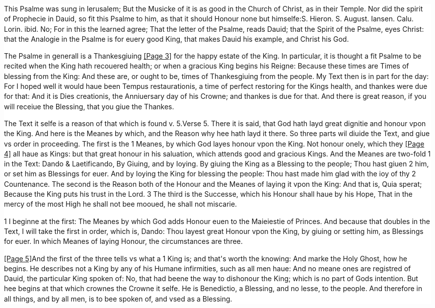 This Psalme was sung in Ierusalem; But the Musicke of it is as good in the
Church of Christ, as in their Temple. Nor did the spi­rit of Prophecie in
Dauid, so fit this Psalme to him, as that it should Honour none but
himselfe:S. Hieron. S. August. Iansen. Calu. Lorin. ibid. No; For in this the
learned a­gree; That the letter of the Psalme, reads Dauid; that the Spirit of
the Psalme, eyes Christ: that the Analogie in the Psalme is for euery good
King, that makes Dauid his ex­ample, and Christ his God.

The Psalme in generall is a Thankesgi­uing [[Page
3]](http://eebo.chadwyck.com/downloadtiff?vid=2042&page=3) for the happy
estate of the King. In particular, it is thought a fit Psalme to be recited
when the King hath recouered health; or when a gracious King begins his
Reigne: Because these times are Times of blessing from the King: And these
are, or ought to be, times of Thankesgiuing from the people. My Text then is
in part for the day: For I hoped well it would haue been Tempus
restaurationis, a time of perfect re­storing for the Kings health, and thankes
were due for that: And it is Dies creationis, the Anniuersary day of his
Crowne; and thankes is due for that. And there is great reason, if you will
receiue the Blessing, that you giue the Thankes.

The Text it selfe is a reason of that which is found v. 5.Verse 5. There it is
said, that God hath layd great dignitie and honour vpon the King. And here is
the Meanes by which, and the Reason why hee hath layd it there. So three parts
wil diuide the Text, and giue vs order in proceeding. The first is the 1
Meanes, by which God layes honour vpon the King. Not honour onely, which they
[[Page 4]](http://eebo.chadwyck.com/downloadtiff?vid=2042&page=4) all haue as
Kings: but that great honour in his saluation, which attends good and gracious
Kings. And the Meanes are two-fold 1 in the Text: Dando & Laetificando, By
Giuing, and by Ioying. By giuing the King as a Blessing to the people; Thou
hast giuen 2 him, or set him as Blessings for euer. And by Ioying the King for
blessing the people: Thou hast made him glad with the ioy of thy 2
Countenance. The second is the Reason both of the Honour and the Meanes of
laying it vpon the King: And that is, Quia sperat; Because the King puts his
trust in the Lord. 3 The third is the Successe, which his Ho­nour shall haue
by his Hope, That in the mercy of the most High he shall not bee mooued, he
shall not miscarie.

1 I beginne at the first: The Meanes by which God adds Honour euen to the
Maie­iestie of Princes. And because that doubles in the Text, I will take the
first in order, which is, Dando: Thou layest great Ho­nour vpon the King, by
giuing or setting him, as Blessings for euer. In which Meanes of laying
Honour, the circumstances are three.

[[Page 5]](http://eebo.chadwyck.com/downloadtiff?vid=2042&page=4)And the first
of the three tells vs what a 1 King is; and that's worth the knowing: And
marke the Holy Ghost, how he begins. He describes not a King by any of his
Hu­mane infirmities, such as all men haue: And no meane ones are registred of
Dauid, the particular King spoken of: No, that had beene the way to dishonour
the King; which is no part of Gods intention. But hee begins at that which
crownes the Crowne it selfe. He is Benedictio, a Blessing, and no lesse, to
the people. And therefore in all things, and by all men, is to bee spo­ken of,
and vsed as a Blessing.
